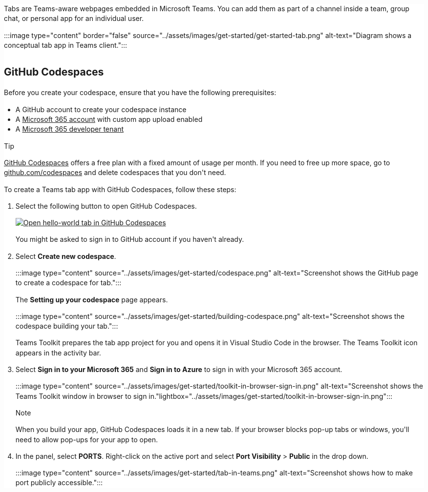 Tabs are Teams-aware webpages embedded in Microsoft Teams. You can add them as part of a channel inside a team, group chat, or personal app for an individual user.

:::image type="content" border="false" source="../assets/images/get-started/get-started-tab.png" alt-text="Diagram shows a conceptual tab app in Teams client.":::

## GitHub Codespaces

Before you create your codespace, ensure that you have the following prerequisites:

* A GitHub account to create your codespace instance
* A [Microsoft 365 account](https://developer.microsoft.com/microsoft-365/dev-program) with custom app upload enabled
* A [Microsoft 365 developer tenant](../concepts/build-and-test/prepare-your-o365-tenant.md)

> [!TIP]
>
> [GitHub Codespaces](https://github.com/features/codespaces) offers a free plan with a fixed amount of usage per month. If you need to free up more space, go to [github.com/codespaces](https://github.com/codespaces) and delete codespaces that you don't need.

To create a Teams tab app with GitHub Codespaces, follow these steps:

1. Select the following button to open GitHub Codespaces.

    <a href="https://github.com/codespaces/new?hide_repo_select=true&ref=v3&repo=348288141&machine=standardLinux32gb&location=WestUs2&devcontainer_path=.devcontainer%2Fhello-world-tab-codespaces%2Fdevcontainer.json&resume=1" target="_blank"><img src="https://github.com/codespaces/badge.svg" alt="Open hello-world tab in GitHub Codespaces"></a>

   You might be asked to sign in to GitHub account if you haven't already.

1. Select **Create new codespace**.

   :::image type="content" source="../assets/images/get-started/codespace.png" alt-text="Screenshot shows the GitHub page to create a codespace for tab.":::

   The **Setting up your codespace** page appears.

   :::image type="content" source="../assets/images/get-started/building-codespace.png" alt-text="Screenshot shows the codespace building your tab.":::

   Teams Toolkit prepares the tab app project for you and opens it in Visual Studio Code in the browser. The Teams Toolkit icon appears in the activity bar.

1. Select **Sign in to your Microsoft 365** and **Sign in to Azure** to sign in with your Microsoft 365 account.

   :::image type="content" source="../assets/images/get-started/toolkit-in-browser-sign-in.png" alt-text="Screenshot shows the Teams Toolkit window in browser to sign in."lightbox="../assets/images/get-started/toolkit-in-browser-sign-in.png":::

    > [!NOTE]
    >
    > When you build your app, GitHub Codespaces loads it in a new tab. If your browser blocks pop-up tabs or windows, you'll need to allow pop-ups for your app to open.

1. In the panel, select **PORTS**. Right-click on the active port and select **Port Visibility** > **Public** in the drop down.

   :::image type="content" source="../assets/images/get-started/tab-in-teams.png" alt-text="Screenshot shows how to make port publicly accessible.":::
